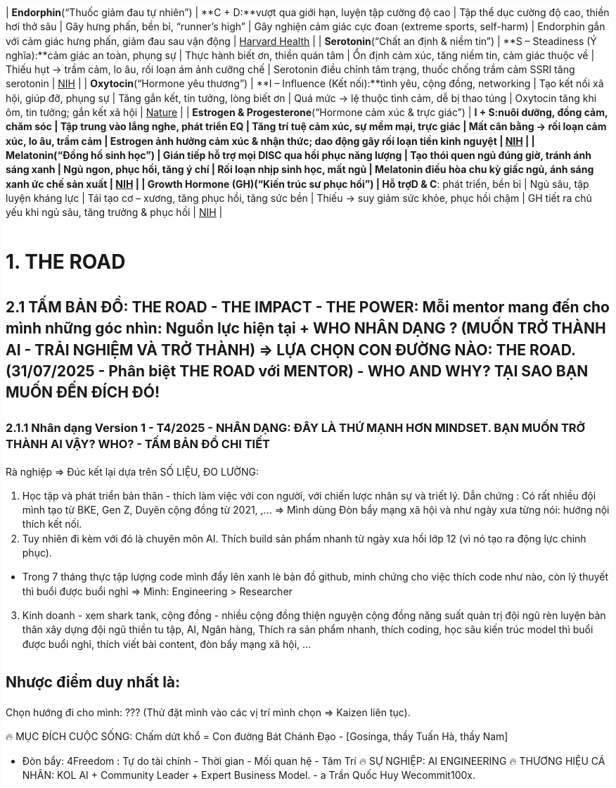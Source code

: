 | **Endorphin**(“Thuốc giảm đau tự nhiên”)                  | **C + D:**vượt qua giới hạn, luyện tập cường độ cao                | Tập thể dục cường độ cao, thiền hơi thở sâu                                        | Gây hưng phấn, bền bỉ, “runner’s high”                     | Gây nghiện cảm giác cực đoan (extreme sports, self-harm)                    | Endorphin gắn với cảm giác hưng phấn, giảm đau sau vận động                                                        | [Harvard Health](https://www.health.harvard.edu/mind-and-mood/the-runner-s-high-endorphins-or-endocannabinoids) |
| **Serotonin**(“Chất an định & niềm tin”)                   | **S – Steadiness (Ý nghĩa):**cảm giác an toàn, phụng sự              | Thực hành biết ơn, thiền quán tâm                                                      | Ổn định cảm xúc, tăng niềm tin, cảm giác thuộc về       | Thiếu hụt → trầm cảm, lo âu, rối loạn ám ảnh cưỡng chế               | Serotonin điều chỉnh tâm trạng, thuốc chống trầm cảm SSRI tăng serotonin                                            | [NIH](https://www.ncbi.nlm.nih.gov/books/NBK507250/)                                                            |
| **Oxytocin**(“Hormone yêu thương”)                          | **I – Influence (Kết nối):**tình yêu, cộng đồng, networking          | Tạo kết nối xã hội, giúp đỡ, phụng sự                                               | Tăng gắn kết, tin tưởng, lòng biết ơn                      | Quá mức → lệ thuộc tình cảm, dễ bị thao túng                            | Oxytocin tăng khi ôm, tin tưởng; gắn kết xã hội                                                                       | [Nature](https://www.nature.com/articles/nrn2462)                                                               |
| **Estrogen & Progesterone**(“Hormone cảm xúc & trực giác”) | **I + S:**nuôi dưỡng, đồng cảm, chăm sóc                             | Tập trung vào lắng nghe, phát triển EQ                                                   | Tăng trí tuệ cảm xúc, sự mềm mại, trực giác              | Mất cân bằng → rối loạn cảm xúc, lo âu, trầm cảm                       | Estrogen ảnh hưởng cảm xúc & nhận thức; dao động gây rối loạn tiền kinh nguyệt                                  | [NIH](https://www.ncbi.nlm.nih.gov/pmc/articles/PMC7612130/)                                                    |
| **Melatonin**(“Đồng hồ sinh học”)                          | Gián tiếp hỗ trợ mọi DISC qua hồi phục năng lượng                  | Tạo thói quen ngủ đúng giờ, tránh ánh sáng xanh                                      | Ngủ ngon, phục hồi, tăng ý chí                               | Rối loạn nhịp sinh học, mất ngủ                                             | Melatonin điều hòa chu kỳ giấc ngủ, ánh sáng xanh ức chế sản xuất                                                 | [NIH](https://www.ncbi.nlm.nih.gov/books/NBK534823/)                                                            |
| **Growth Hormone (GH)**(“Kiến trúc sư phục hồi”)          | Hỗ trợ**D & C**: phát triển, bền bỉ                              | Ngủ sâu, tập luyện kháng lực                                                            | Tái tạo cơ – xương, tăng phục hồi, tăng sức bền        | Thiếu → suy giảm sức khỏe, phục hồi chậm                                  | GH tiết ra chủ yếu khi ngủ sâu, tăng trưởng & phục hồi                                                              | [NIH](https://www.ncbi.nlm.nih.gov/books/NBK279164/)                                                            |

# 1. THE ROAD

## 2.1 TẤM BẢN ĐỒ: THE ROAD - THE IMPACT - THE POWER: Mỗi mentor mang đến cho mình những góc nhìn: Nguồn lực hiện tại + WHO NHÂN DẠNG ? (MUỐN TRỞ THÀNH AI - TRẢI NGHIỆM VÀ TRỞ THÀNH)  => LỰA CHỌN CON ĐƯỜNG NÀO: THE ROAD. (31/07/2025 - Phân biệt THE ROAD với MENTOR) - WHO AND WHY? TẠI SAO BẠN MUỐN ĐẾN ĐÍCH ĐÓ!

### 2.1.1 Nhân dạng Version 1 - T4/2025 - NHÂN DẠNG: ĐÂY LÀ THỨ MẠNH HƠN MINDSET. BẠN MUỐN TRỞ THÀNH AI VẬY? WHO? - TẤM BẢN ĐỒ CHI TIẾT

Rà nghiệp => Đúc kết lại dựa trên SỐ LIỆU, ĐO LƯỜNG:

1. Học tập và phát triển bản thân - thích làm việc với con người, với chiến lược nhân sự và triết lý.
   Dẫn chứng : Có rất nhiều đội mình tạo từ BKE, Gen Z, Duyên cộng đồng từ 2021, ,...
   => Mình dùng Đòn bẩy mạng xã hội và như ngày xưa từng nói: hướng nội thích kết nối.
2. Tuy nhiên đi kèm với đó là chuyên môn AI. Thích build sản phẩm nhanh từ ngày xưa hồi lớp 12 (vì nó tạo ra động lực chinh phục).

- Trong 7 tháng thực tập lượng code mình đẩy lên xanh lè bản đồ github, minh chứng cho việc thích code như nào, còn lý thuyết thì buổi được buổi nghỉ => Mình: Engineering > Researcher

3. Kinh doanh - xem shark tank, cộng đồng - nhiều cộng đồng thiện nguyện cộng đồng năng suất quản trị đội ngũ rèn luyện bản thân xây dựng đội ngũ thiền tu tập, AI, Ngân hàng, Thích ra sản phẩm nhanh, thích coding, học sâu kiến trúc model thì buổi được buổi nghỉ, thích viết bài content, đòn bẩy mạng xã hội, ...

Nhược điểm duy nhất là:
-----------------------------

Chọn hướng đi cho mình: ??? (Thử đặt mình vào các vị trí mình chọn => Kaizen liên tục).

🔥 MỤC ĐÍCH CUỘC SỐNG: Chấm dứt khổ = Con đường Bát Chánh Đạo - [Gosinga, thầy Tuấn Hà, thầy Nam]

- Đòn bẩy: 4Freedom : Tự do tài chính - Thời gian - Mối quan hệ - Tâm Trí
  🔥 SỰ NGHIỆP: AI ENGINEERING
  🔥 THƯƠNG HIỆU CÁ NHÂN: KOL AI + Community Leader + Expert Business Model. - a Trần Quốc Huy Wecommit100x.
